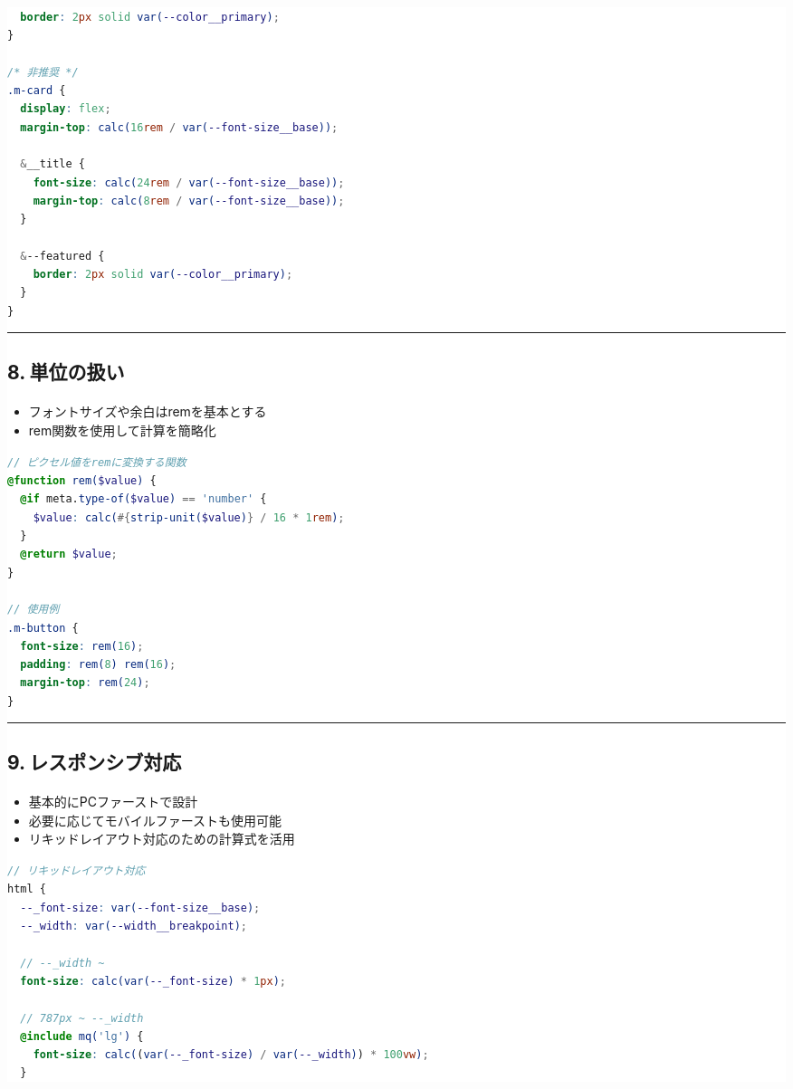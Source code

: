 ```scss
  border: 2px solid var(--color__primary);
}

/* 非推奨 */
.m-card {
  display: flex;
  margin-top: calc(16rem / var(--font-size__base));
  
  &__title {
    font-size: calc(24rem / var(--font-size__base));
    margin-top: calc(8rem / var(--font-size__base));
  }
  
  &--featured {
    border: 2px solid var(--color__primary);
  }
}
```

---

## 8. 単位の扱い

* フォントサイズや余白はremを基本とする
* rem関数を使用して計算を簡略化

```scss
// ピクセル値をremに変換する関数
@function rem($value) {
  @if meta.type-of($value) == 'number' {
    $value: calc(#{strip-unit($value)} / 16 * 1rem);
  }
  @return $value;
}

// 使用例
.m-button {
  font-size: rem(16);
  padding: rem(8) rem(16);
  margin-top: rem(24);
}
```

---

## 9. レスポンシブ対応

* 基本的にPCファーストで設計
* 必要に応じてモバイルファーストも使用可能
* リキッドレイアウト対応のための計算式を活用

```scss
// リキッドレイアウト対応
html {
  --_font-size: var(--font-size__base);
  --_width: var(--width__breakpoint);

  // --_width ~
  font-size: calc(var(--_font-size) * 1px);

  // 787px ~ --_width
  @include mq('lg') {
    font-size: calc((var(--_font-size) / var(--_width)) * 100vw);
  }

```